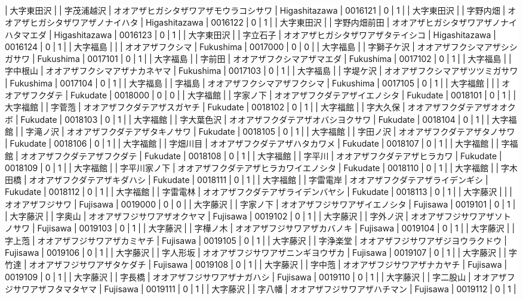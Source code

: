 | 大字東田沢 |  | 字茂浦越沢 | オオアザヒガシタザワアザモウラコシサワ | Higashitazawa | 0016121 | 0 | 1 |
| 大字東田沢 |  | 字野内畑 | オオアザヒガシタザワアザノナイハタ | Higashitazawa | 0016122 | 0 | 1 |
| 大字東田沢 |  | 字野内畑前田 | オオアザヒガシタザワアザノナイハタマエダ | Higashitazawa | 0016123 | 0 | 1 |
| 大字東田沢 |  | 字立石子 | オオアザヒガシタザワアザタテイシコ | Higashitazawa | 0016124 | 0 | 1 |
| 大字福島 |  |  | オオアザフクシマ | Fukushima | 0017000 | 0 | 0 |
| 大字福島 |  | 字獅子ケ沢 | オオアザフクシマアザシシガサワ | Fukushima | 0017101 | 0 | 1 |
| 大字福島 |  | 字前田 | オオアザフクシマアザマエダ | Fukushima | 0017102 | 0 | 1 |
| 大字福島 |  | 字中根山 | オオアザフクシマアザナカネヤマ | Fukushima | 0017103 | 0 | 1 |
| 大字福島 |  | 字堤ケ沢 | オオアザフクシマアザツツミガサワ | Fukushima | 0017104 | 0 | 1 |
| 大字福島 |  | 字福島 | オオアザフクシマアザフクシマ | Fukushima | 0017105 | 0 | 1 |
| 大字福館 |  |  | オオアザフクダテ | Fukudate | 0018000 | 0 | 0 |
| 大字福館 |  | 字家ノ下 | オオアザフクダテアザイエノシタ | Fukudate | 0018101 | 0 | 1 |
| 大字福館 |  | 字菅萢 | オオアザフクダテアザスガヤチ | Fukudate | 0018102 | 0 | 1 |
| 大字福館 |  | 字大久保 | オオアザフクダテアザオオクボ | Fukudate | 0018103 | 0 | 1 |
| 大字福館 |  | 字大葉色沢 | オオアザフクダテアザオバシヨクサワ | Fukudate | 0018104 | 0 | 1 |
| 大字福館 |  | 字滝ノ沢 | オオアザフクダテアザタキノサワ | Fukudate | 0018105 | 0 | 1 |
| 大字福館 |  | 字田ノ沢 | オオアザフクダテアザタノサワ | Fukudate | 0018106 | 0 | 1 |
| 大字福館 |  | 字畑川目 | オオアザフクダテアザハタカワメ | Fukudate | 0018107 | 0 | 1 |
| 大字福館 |  | 字福館 | オオアザフクダテアザフクダテ | Fukudate | 0018108 | 0 | 1 |
| 大字福館 |  | 字平川 | オオアザフクダテアザヒラカワ | Fukudate | 0018109 | 0 | 1 |
| 大字福館 |  | 字平川家ノ下 | オオアザフクダテアザヒラカワイエノシタ | Fukudate | 0018110 | 0 | 1 |
| 大字福館 |  | 字木田橋 | オオアザフクダテアザキダハシ | Fukudate | 0018111 | 0 | 1 |
| 大字福館 |  | 字雷電岸 | オオアザフクダテアザライデンギシ | Fukudate | 0018112 | 0 | 1 |
| 大字福館 |  | 字雷電林 | オオアザフクダテアザライデンバヤシ | Fukudate | 0018113 | 0 | 1 |
| 大字藤沢 |  |  | オオアザフジサワ | Fujisawa | 0019000 | 0 | 0 |
| 大字藤沢 |  | 字家ノ下 | オオアザフジサワアザイエノシタ | Fujisawa | 0019101 | 0 | 1 |
| 大字藤沢 |  | 字奥山 | オオアザフジサワアザオクヤマ | Fujisawa | 0019102 | 0 | 1 |
| 大字藤沢 |  | 字外ノ沢 | オオアザフジサワアザソトノサワ | Fujisawa | 0019103 | 0 | 1 |
| 大字藤沢 |  | 字樺ノ木 | オオアザフジサワアザカバノキ | Fujisawa | 0019104 | 0 | 1 |
| 大字藤沢 |  | 字上萢 | オオアザフジサワアザカミヤチ | Fujisawa | 0019105 | 0 | 1 |
| 大字藤沢 |  | 字浄楽堂 | オオアザフジサワアザジヨウラクドウ | Fujisawa | 0019106 | 0 | 1 |
| 大字藤沢 |  | 字人形坂 | オオアザフジサワアザニンギヨウザカ | Fujisawa | 0019107 | 0 | 1 |
| 大字藤沢 |  | 字竹達 | オオアザフジサワアザタケダチ | Fujisawa | 0019108 | 0 | 1 |
| 大字藤沢 |  | 字中萢 | オオアザフジサワアザナカヤチ | Fujisawa | 0019109 | 0 | 1 |
| 大字藤沢 |  | 字長橋 | オオアザフジサワアザナガハシ | Fujisawa | 0019110 | 0 | 1 |
| 大字藤沢 |  | 字二股山 | オオアザフジサワアザフタマタヤマ | Fujisawa | 0019111 | 0 | 1 |
| 大字藤沢 |  | 字八幡 | オオアザフジサワアザハチマン | Fujisawa | 0019112 | 0 | 1 |